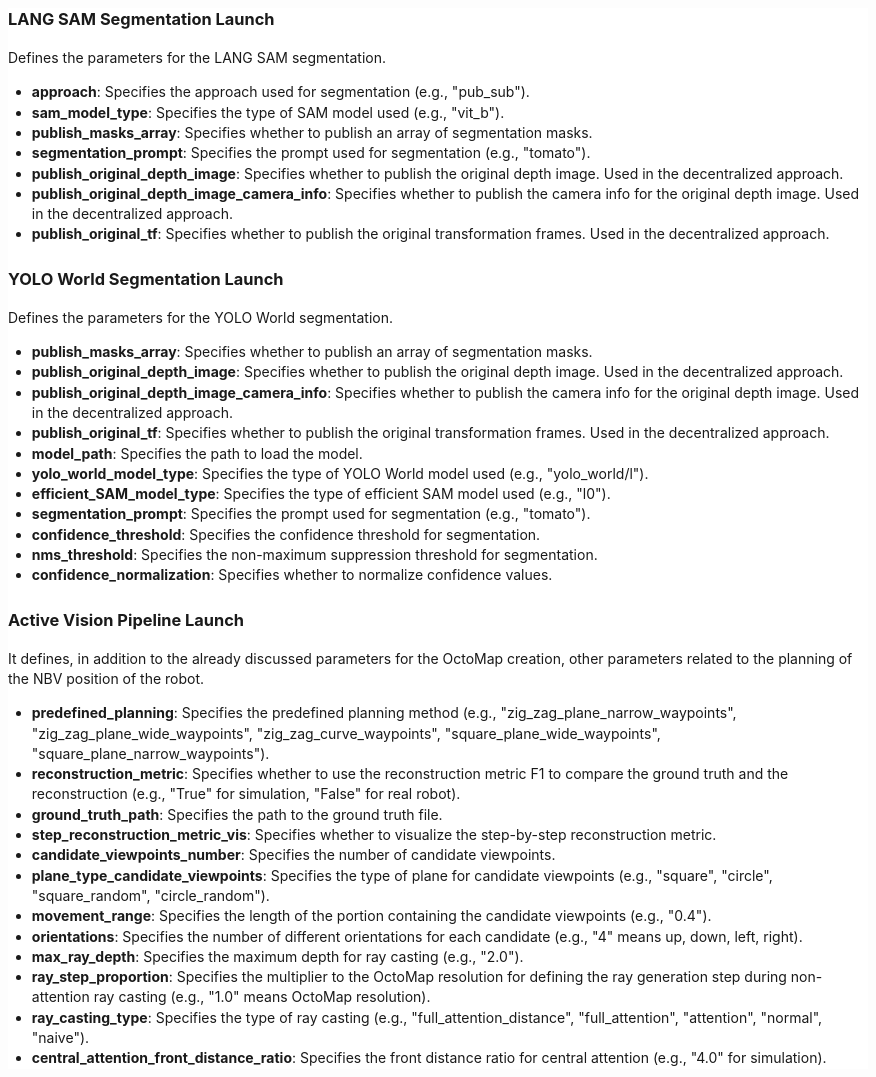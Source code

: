 
### LANG SAM Segmentation Launch

Defines the parameters for the LANG SAM segmentation.

- **approach**: Specifies the approach used for segmentation (e.g., "pub_sub").
- **sam_model_type**: Specifies the type of SAM model used (e.g., "vit_b").
- **publish_masks_array**: Specifies whether to publish an array of segmentation masks.
- **segmentation_prompt**: Specifies the prompt used for segmentation (e.g., "tomato").
- **publish_original_depth_image**: Specifies whether to publish the original depth image. Used in the decentralized approach.
- **publish_original_depth_image_camera_info**: Specifies whether to publish the camera info for the original depth image. Used in the decentralized approach.
- **publish_original_tf**: Specifies whether to publish the original transformation frames. Used in the decentralized approach.



### YOLO World Segmentation Launch

Defines the parameters for the YOLO World segmentation.


- **publish_masks_array**: Specifies whether to publish an array of segmentation masks.
- **publish_original_depth_image**: Specifies whether to publish the original depth image. Used in the decentralized approach.
- **publish_original_depth_image_camera_info**: Specifies whether to publish the camera info for the original depth image. Used in the decentralized approach.
- **publish_original_tf**: Specifies whether to publish the original transformation frames. Used in the decentralized approach.
- **model_path**: Specifies the path to load the model.
- **yolo_world_model_type**: Specifies the type of YOLO World model used (e.g., "yolo_world/l").
- **efficient_SAM_model_type**: Specifies the type of efficient SAM model used (e.g., "l0").
- **segmentation_prompt**: Specifies the prompt used for segmentation (e.g., "tomato").
- **confidence_threshold**: Specifies the confidence threshold for segmentation.
- **nms_threshold**: Specifies the non-maximum suppression threshold for segmentation.
- **confidence_normalization**: Specifies whether to normalize confidence values.



### Active Vision Pipeline Launch


It defines, in addition to the already discussed parameters for the OctoMap creation, other parameters related to the planning of the NBV position of the robot.


- **predefined_planning**: Specifies the predefined planning method (e.g., "zig_zag_plane_narrow_waypoints", "zig_zag_plane_wide_waypoints", "zig_zag_curve_waypoints", "square_plane_wide_waypoints", "square_plane_narrow_waypoints").
- **reconstruction_metric**: Specifies whether to use the reconstruction metric F1 to compare the ground truth and the reconstruction (e.g., "True" for simulation, "False" for real robot).
- **ground_truth_path**: Specifies the path to the ground truth file.
- **step_reconstruction_metric_vis**: Specifies whether to visualize the step-by-step reconstruction metric.
- **candidate_viewpoints_number**: Specifies the number of candidate viewpoints.
- **plane_type_candidate_viewpoints**: Specifies the type of plane for candidate viewpoints (e.g., "square", "circle", "square_random", "circle_random").
- **movement_range**: Specifies the length of the portion containing the candidate viewpoints (e.g., "0.4").
- **orientations**: Specifies the number of different orientations for each candidate (e.g., "4" means up, down, left, right).
- **max_ray_depth**: Specifies the maximum depth for ray casting (e.g., "2.0").
- **ray_step_proportion**: Specifies the multiplier to the OctoMap resolution for defining the ray generation step during non-attention ray casting (e.g., "1.0" means OctoMap resolution).
- **ray_casting_type**: Specifies the type of ray casting (e.g., "full_attention_distance", "full_attention", "attention", "normal", "naive").
- **central_attention_front_distance_ratio**: Specifies the front distance ratio for central attention (e.g., "4.0" for simulation).